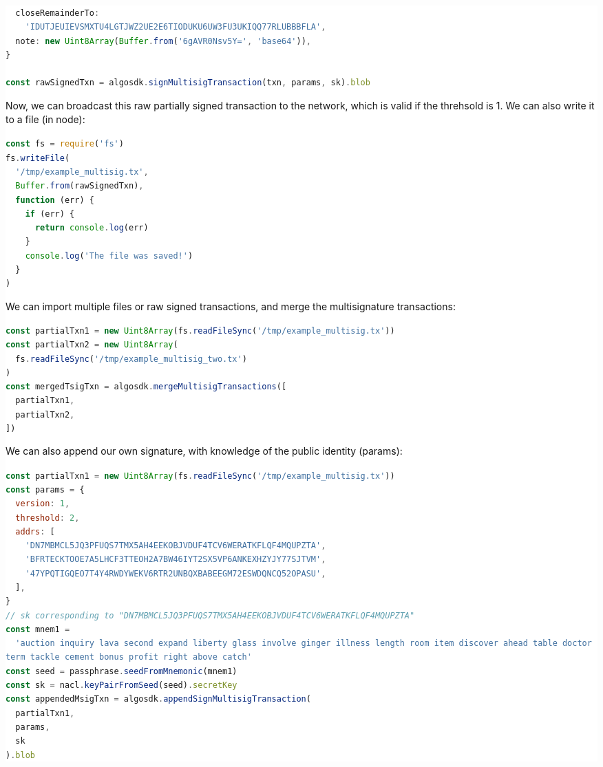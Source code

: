```javascript
  closeRemainderTo:
    'IDUTJEUIEVSMXTU4LGTJWZ2UE2E6TIODUKU6UW3FU3UKIQQ77RLUBBBFLA',
  note: new Uint8Array(Buffer.from('6gAVR0Nsv5Y=', 'base64')),
}

const rawSignedTxn = algosdk.signMultisigTransaction(txn, params, sk).blob
```

Now, we can broadcast this raw partially signed transaction to the network, which is valid if the threhsold is 1.
We can also write it to a file (in node):

```javascript
const fs = require('fs')
fs.writeFile(
  '/tmp/example_multisig.tx',
  Buffer.from(rawSignedTxn),
  function (err) {
    if (err) {
      return console.log(err)
    }
    console.log('The file was saved!')
  }
)
```

We can import multiple files or raw signed transactions, and merge the multisignature transactions:

```javascript
const partialTxn1 = new Uint8Array(fs.readFileSync('/tmp/example_multisig.tx'))
const partialTxn2 = new Uint8Array(
  fs.readFileSync('/tmp/example_multisig_two.tx')
)
const mergedTsigTxn = algosdk.mergeMultisigTransactions([
  partialTxn1,
  partialTxn2,
])
```

We can also append our own signature, with knowledge of the public identity (params):

```javascript
const partialTxn1 = new Uint8Array(fs.readFileSync('/tmp/example_multisig.tx'))
const params = {
  version: 1,
  threshold: 2,
  addrs: [
    'DN7MBMCL5JQ3PFUQS7TMX5AH4EEKOBJVDUF4TCV6WERATKFLQF4MQUPZTA',
    'BFRTECKTOOE7A5LHCF3TTEOH2A7BW46IYT2SX5VP6ANKEXHZYJY77SJTVM',
    '47YPQTIGQEO7T4Y4RWDYWEKV6RTR2UNBQXBABEEGM72ESWDQNCQ52OPASU',
  ],
}
// sk corresponding to "DN7MBMCL5JQ3PFUQS7TMX5AH4EEKOBJVDUF4TCV6WERATKFLQF4MQUPZTA"
const mnem1 =
  'auction inquiry lava second expand liberty glass involve ginger illness length room item discover ahead table doctor term tackle cement bonus profit right above catch'
const seed = passphrase.seedFromMnemonic(mnem1)
const sk = nacl.keyPairFromSeed(seed).secretKey
const appendedMsigTxn = algosdk.appendSignMultisigTransaction(
  partialTxn1,
  params,
  sk
).blob
```
